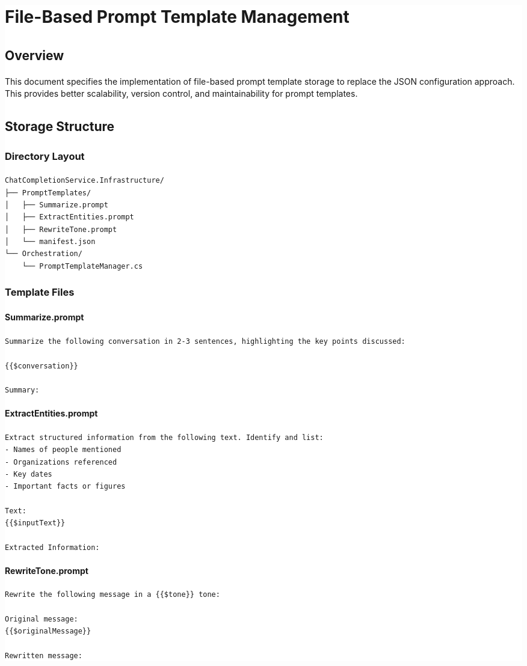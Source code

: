 # File-Based Prompt Template Management

## Overview
This document specifies the implementation of file-based prompt template storage to replace the JSON configuration approach. This provides better scalability, version control, and maintainability for prompt templates.

## Storage Structure

### Directory Layout
```
ChatCompletionService.Infrastructure/
├── PromptTemplates/
│   ├── Summarize.prompt
│   ├── ExtractEntities.prompt
│   ├── RewriteTone.prompt
│   └── manifest.json
└── Orchestration/
    └── PromptTemplateManager.cs
```

### Template Files

#### Summarize.prompt
```
Summarize the following conversation in 2-3 sentences, highlighting the key points discussed:

{{$conversation}}

Summary:
```

#### ExtractEntities.prompt
```
Extract structured information from the following text. Identify and list:
- Names of people mentioned
- Organizations referenced
- Key dates
- Important facts or figures

Text:
{{$inputText}}

Extracted Information:
```

#### RewriteTone.prompt
```
Rewrite the following message in a {{$tone}} tone:

Original message:
{{$originalMessage}}

Rewritten message:
```
